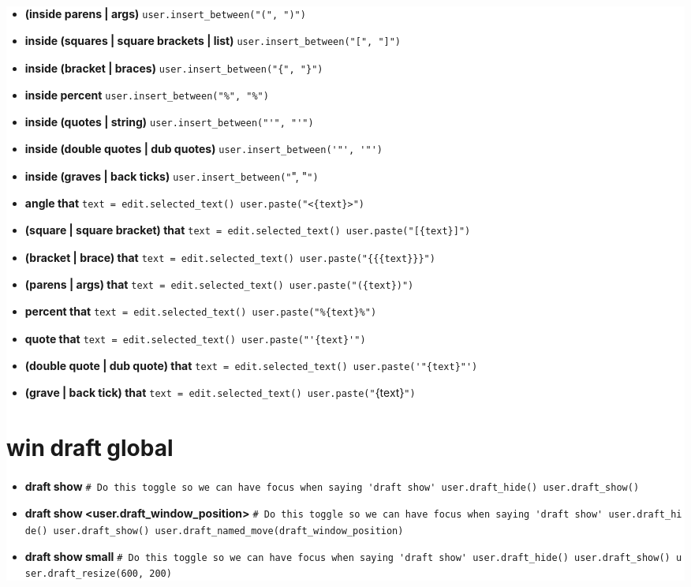  - **(inside parens | args)**  `user.insert_between("(", ")")`

 - **inside (squares | square brackets | list)**  `user.insert_between("[", "]")`

 - **inside (bracket | braces)**  `user.insert_between("{", "}")`

 - **inside percent**  `user.insert_between("%", "%")`

 - **inside (quotes | string)**  `user.insert_between("'", "'")`

 - **inside (double quotes | dub quotes)**  `user.insert_between('"', '"')`

 - **inside (graves | back ticks)**  `user.insert_between("`", "`")`

 - **angle that**  `text = edit.selected_text()
		user.paste("<{text}>")`

 - **(square | square bracket) that**  `text = edit.selected_text()
		user.paste("[{text}]")`

 - **(bracket | brace) that**  `text = edit.selected_text()
		user.paste("{{{text}}}")`

 - **(parens | args) that**  `text = edit.selected_text()
		user.paste("({text})")`

 - **percent that**  `text = edit.selected_text()
		user.paste("%{text}%")`

 - **quote that**  `text = edit.selected_text()
		user.paste("'{text}'")`

 - **(double quote | dub quote) that**  `text = edit.selected_text()
		user.paste('"{text}"')`

 - **(grave | back tick) that**  `text = edit.selected_text()
		user.paste("`{text}`")`



# win draft global


 - **draft show**  `# Do this toggle so we can have focus when saying 'draft show'
		user.draft_hide()
		user.draft_show()
		`

 - **draft show <user.draft_window_position>**  `# Do this toggle so we can have focus when saying 'draft show'
		user.draft_hide()
		user.draft_show()
		user.draft_named_move(draft_window_position)
		`

 - **draft show small**  `# Do this toggle so we can have focus when saying 'draft show'
		user.draft_hide()
		user.draft_show()
		user.draft_resize(600, 200)
		`
